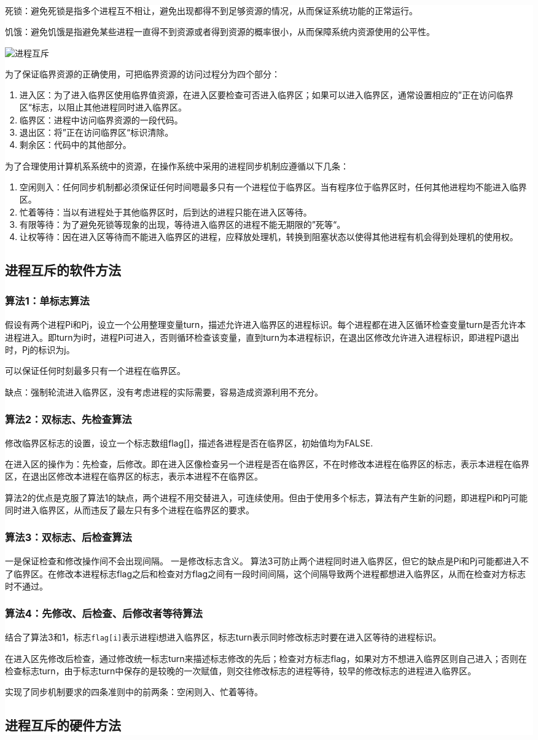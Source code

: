 死锁：避免死锁是指多个进程互不相让，避免出现都得不到足够资源的情况，从而保证系统功能的正常运行。

饥饿：避免饥饿是指避免某些进程一直得不到资源或者得到资源的概率很小，从而保障系统内资源使用的公平性。

![进程互斥](https://image.debuginn.cn/202304132239136.png)

为了保证临界资源的正确使用，可把临界资源的访问过程分为四个部分：

1. 进入区：为了进入临界区使用临界值资源，在进入区要检查可否进入临界区；如果可以进入临界区，通常设置相应的”正在访问临界区“标志，以阻止其他进程同时进入临界区。 
2. 临界区：进程中访问临界资源的一段代码。 
3. 退出区：将”正在访问临界区“标识清除。 
4. 剩余区：代码中的其他部分。 

为了合理使用计算机系系统中的资源，在操作系统中采用的进程同步机制应遵循以下几条：

1. 空闲则入：任何同步机制都必须保证任何时间嗯最多只有一个进程位于临界区。当有程序位于临界区时，任何其他进程均不能进入临界区。 
2. 忙着等待：当以有进程处于其他临界区时，后到达的进程只能在进入区等待。 
3. 有限等待：为了避免死锁等现象的出现，等待进入临界区的进程不能无期限的”死等“。 
4. 让权等待：因在进入区等待而不能进入临界区的进程，应释放处理机，转换到阻塞状态以使得其他进程有机会得到处理机的使用权。

## 进程互斥的软件方法

### 算法1：单标志算法

假设有两个进程Pi和Pj，设立一个公用整理变量turn，描述允许进入临界区的进程标识。每个进程都在进入区循环检查变量turn是否允许本进程进入。即turn为i时，进程Pi可进入，否则循环检查该变量，直到turn为本进程标识，在退出区修改允许进入进程标识，即进程Pi退出时，Pj的标识为j。

可以保证任何时刻最多只有一个进程在临界区。

缺点：强制轮流进入临界区，没有考虑进程的实际需要，容易造成资源利用不充分。

### 算法2：双标志、先检查算法

修改临界区标志的设置，设立一个标志数组flag[]，描述各进程是否在临界区，初始值均为FALSE.

在进入区的操作为：先检查，后修改。即在进入区像检查另一个进程是否在临界区，不在时修改本进程在临界区的标志，表示本进程在临界区，在退出区修改本进程在临界区的标志，表示本进程不在临界区。

算法2的优点是克服了算法1的缺点，两个进程不用交替进入，可连续使用。但由于使用多个标志，算法有产生新的问题，即进程Pi和Pj可能同时进入临界区，从而违反了最左只有多个进程在临界区的要求。

### 算法3：双标志、后检查算法

一是保证检查和修改操作间不会出现间隔。
一是修改标志含义。
算法3可防止两个进程同时进入临界区，但它的缺点是Pi和Pj可能都进入不了临界区。在修改本进程标志flag之后和检查对方flag之间有一段时间间隔，这个间隔导致两个进程都想进入临界区，从而在检查对方标志时不通过。

### 算法4：先修改、后检查、后修改者等待算法

结合了算法3和1，标志`flag[i]`表示进程i想进入临界区，标志turn表示同时修改标志时要在进入区等待的进程标识。

在进入区先修改后检查，通过修改统一标志turn来描述标志修改的先后；检查对方标志flag，如果对方不想进入临界区则自己进入；否则在检查标志turn，由于标志turn中保存的是较晚的一次赋值，则交往修改标志的进程等待，较早的修改标志的进程进入临界区。

实现了同步机制要求的四条准则中的前两条：空闲则入、忙着等待。

## 进程互斥的硬件方法
